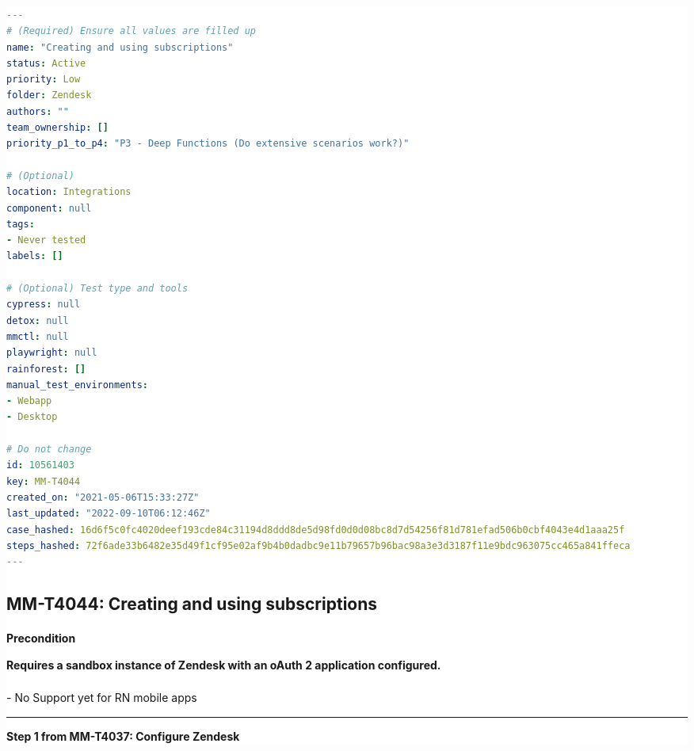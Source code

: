 ```yaml
---
# (Required) Ensure all values are filled up
name: "Creating and using subscriptions"
status: Active
priority: Low
folder: Zendesk
authors: ""
team_ownership: []
priority_p1_to_p4: "P3 - Deep Functions (Do extensive scenarios work?)"

# (Optional)
location: Integrations
component: null
tags: 
- Never tested
labels: []

# (Optional) Test type and tools
cypress: null
detox: null
mmctl: null
playwright: null
rainforest: []
manual_test_environments: 
- Webapp
- Desktop

# Do not change
id: 10561403
key: MM-T4044
created_on: "2021-05-06T15:33:27Z"
last_updated: "2022-09-10T06:12:46Z"
case_hashed: 16d6f5c0fc4020deef193cde84c31194d8ddd8de5d98fd0d0d08bc8d7d54256f81d781efad506b0cbf4043e4d1aaa25f
steps_hashed: 72f6ade33b6482e35d49f1cf95e02af9b4b0dadbc9e11b79657b96bac98a3e3d3187f11e9bdc963075cc465a841ffeca
---
```




## MM-T4044: Creating and using subscriptions

**Precondition**

**Requires a sandbox instance of Zendesk with an oAuth 2 application configured.**\
\
\- No Support yet for RN mobile apps

---

**Step 1 from MM-T4037: Configure Zendesk**
